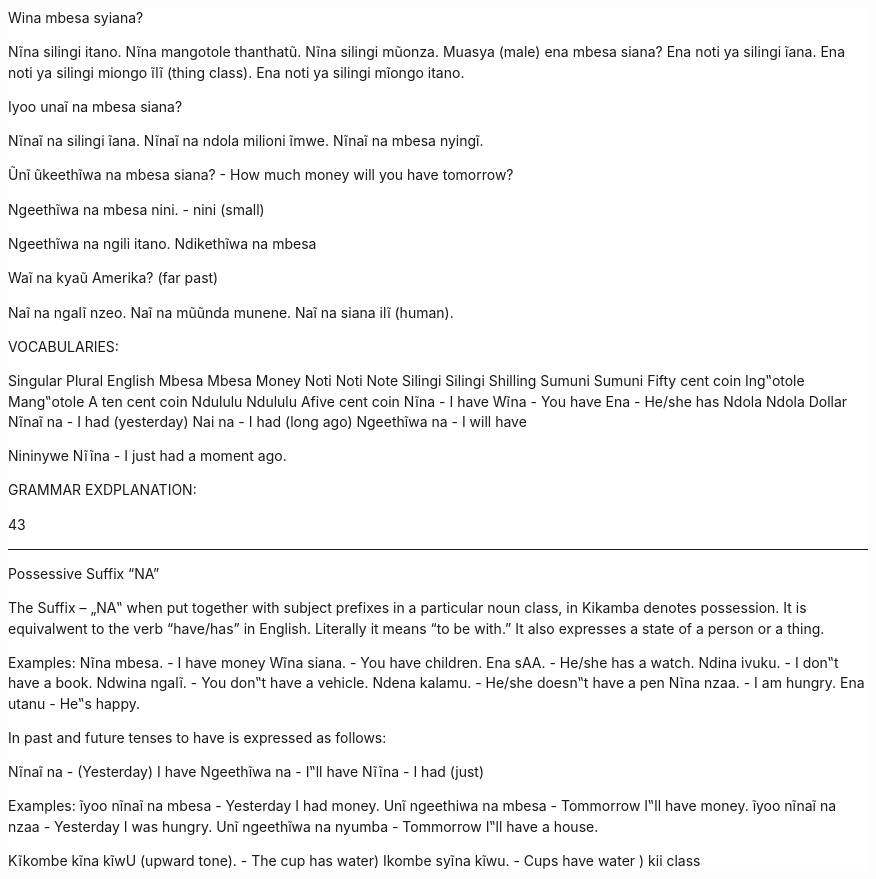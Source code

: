 Wina mbesa syiana?

Nĩna silingi itano. Nĩna mangotole thanthatũ. Nĩna silingi mũonza. 
Muasya (male) ena mbesa siana?
Ena noti ya silingi ĩana. 
Ena noti ya silingi miongo ĩlĩ (thing class). 
Ena noti ya silingi mĩongo itano.

Iyoo unaĩ na mbesa siana?

Nĩnaĩ na silingi ĩana. Nĩnaĩ na ndola milioni ĩmwe. Nĩnaĩ na mbesa nyingĩ.

Ũnĩ ũkeethĩwa na mbesa siana? - How much money will you have tomorrow?

Ngeethĩwa na mbesa nini. - nini (small)

Ngeethĩwa na ngili itano. Ndikethĩwa na mbesa

Waĩ na kyaũ Amerika? (far past)

Naĩ na ngalĩ nzeo. Naĩ na mũũnda munene. Naĩ na siana ilĩ (human).

VOCABULARIES:

Singular Plural English Mbesa Mbesa Money Noti Noti Note Silingi Silingi Shilling Sumuni Sumuni Fifty cent coin Ing‟otole Mang‟otole A ten cent coin Ndululu Ndululu Afive cent coin Nĩna - I have Wĩna - You have Ena - He/she has Ndola Ndola Dollar Nĩnaĩ na - I had (yesterday) Nai na - I had (long ago) Ngeethĩwa na - I will have

Nininywe
Nĩĩna - I just had a moment ago.

GRAMMAR EXDPLANATION:

43



* * *

Possessive Suffix “NA”

The Suffix – „NA‟ when put together with subject prefixes in a particular noun class, in Kikamba denotes possession. It is equivalwent to the verb “have/has” in English. Literally it means “to be with.” It also expresses a state of a person or a thing.

Examples: Nĩna mbesa. - I have money Wĩna siana. - You have children. Ena sAA. - He/she has a watch. Ndina ivuku. - I don‟t have a book. Ndwina ngalĩ. - You don‟t have a vehicle. Ndena kalamu. - He/she doesn‟t have a pen Nĩna nzaa. - I am hungry. Ena utanu - He‟s happy.

In past and future tenses to have is expressed as follows:

Nĩnaĩ na - (Yesterday) I have Ngeethĩwa na - I‟ll have
Nĩĩna - I had (just)

Examples: ĩyoo nĩnaĩ na mbesa - Yesterday I had money. Unĩ ngeethiwa na mbesa - Tommorrow I‟ll have money. ĩyoo nĩnaĩ na nzaa - Yesterday I was hungry. Unĩ ngeethĩwa na nyumba - Tommorrow I‟ll have a house.

Kĩkombe kĩna kĩwU (upward tone). - The cup has water) Ikombe syĩna kĩwu. - Cups have water ) kii class
